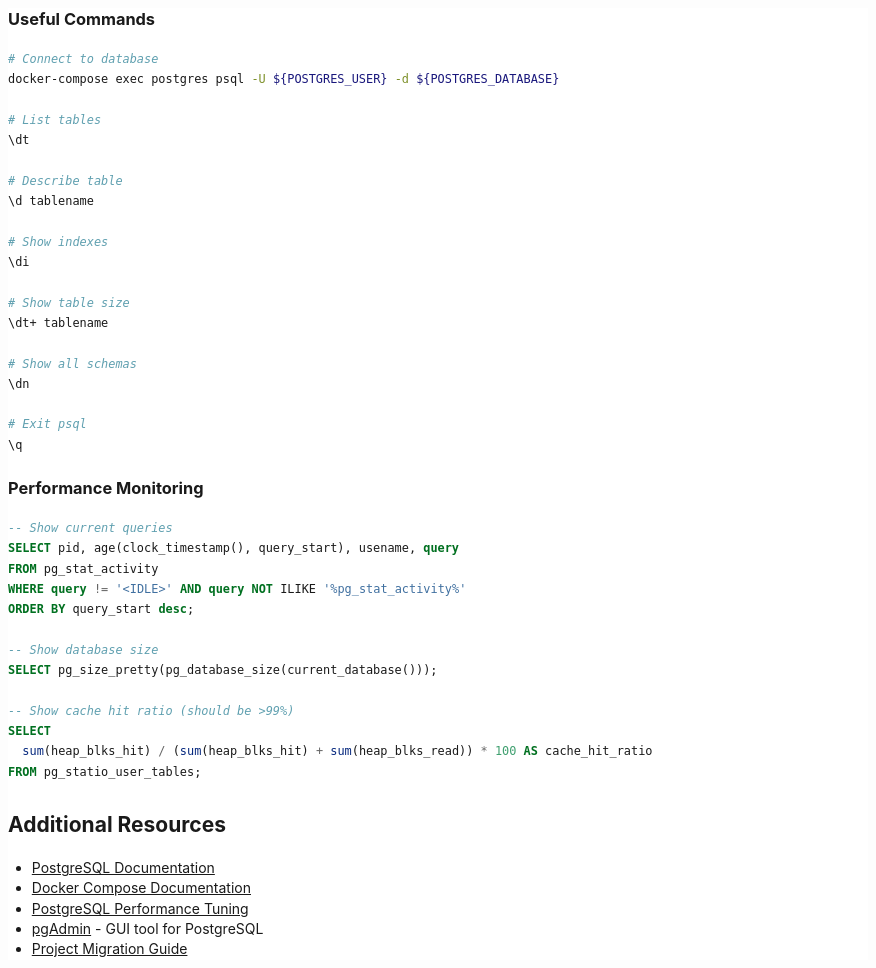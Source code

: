 ### Useful Commands

```bash
# Connect to database
docker-compose exec postgres psql -U ${POSTGRES_USER} -d ${POSTGRES_DATABASE}

# List tables
\dt

# Describe table
\d tablename

# Show indexes
\di

# Show table size
\dt+ tablename

# Show all schemas
\dn

# Exit psql
\q
```

### Performance Monitoring

```sql
-- Show current queries
SELECT pid, age(clock_timestamp(), query_start), usename, query 
FROM pg_stat_activity 
WHERE query != '<IDLE>' AND query NOT ILIKE '%pg_stat_activity%' 
ORDER BY query_start desc;

-- Show database size
SELECT pg_size_pretty(pg_database_size(current_database()));

-- Show cache hit ratio (should be >99%)
SELECT 
  sum(heap_blks_hit) / (sum(heap_blks_hit) + sum(heap_blks_read)) * 100 AS cache_hit_ratio
FROM pg_statio_user_tables;
```

## Additional Resources

- [PostgreSQL Documentation](https://www.postgresql.org/docs/15/)
- [Docker Compose Documentation](https://docs.docker.com/compose/)
- [PostgreSQL Performance Tuning](https://wiki.postgresql.org/wiki/Performance_Optimization)
- [pgAdmin](https://www.pgadmin.org/) - GUI tool for PostgreSQL
- [Project Migration Guide](../POSTGRESQL_MIGRATION_COMPLETE.md)